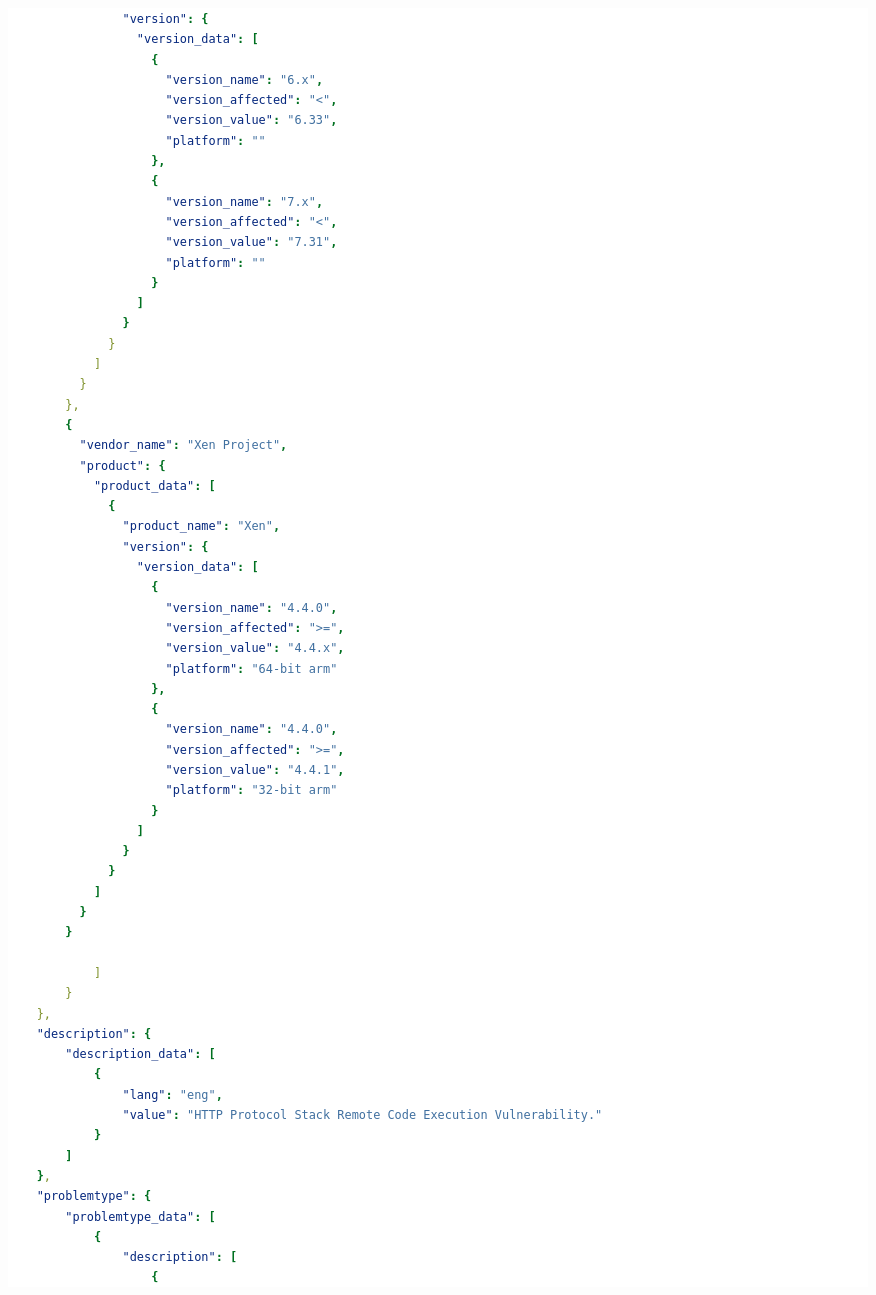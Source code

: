 ```yaml
                "version": {
                  "version_data": [
                    {
                      "version_name": "6.x",
                      "version_affected": "<",
                      "version_value": "6.33",
                      "platform": ""
                    },
                    {
                      "version_name": "7.x",
                      "version_affected": "<",
                      "version_value": "7.31",
                      "platform": ""
                    }
                  ]
                }
              }
            ]
          }
        },
        {
          "vendor_name": "Xen Project",
          "product": {
            "product_data": [
              {
                "product_name": "Xen",
                "version": {
                  "version_data": [
                    {
                      "version_name": "4.4.0",
                      "version_affected": ">=",
                      "version_value": "4.4.x",
                      "platform": "64-bit arm"
                    },
                    {
                      "version_name": "4.4.0",
                      "version_affected": ">=",
                      "version_value": "4.4.1",
                      "platform": "32-bit arm"
                    }
                  ]
                }
              }
            ]
          }
        }

            ]
        }
    },
    "description": {
        "description_data": [
            {
                "lang": "eng",
                "value": "HTTP Protocol Stack Remote Code Execution Vulnerability."
            }
        ]
    },
    "problemtype": {
        "problemtype_data": [
            {
                "description": [
                    {
```